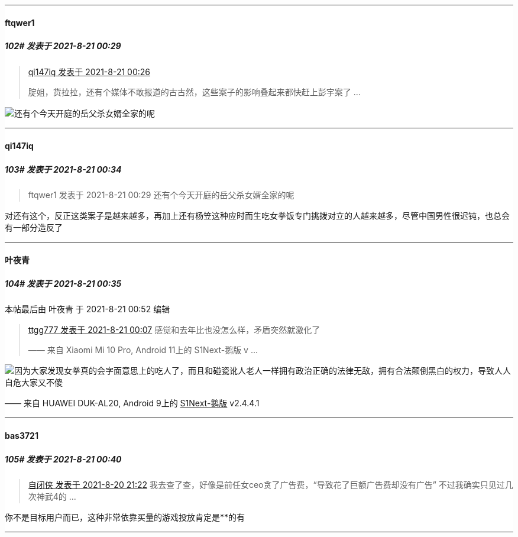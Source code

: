 
*****

####  ftqwer1  
##### 102#       发表于 2021-8-21 00:29


<blockquote><a href="httphttps://bbs.saraba1st.com/2b/forum.php?mod=redirect&amp;goto=findpost&amp;pid=52449233&amp;ptid=2021892" target="_blank">qi147iq 发表于 2021-8-21 00:26</a>

腚姐，货拉拉，还有个媒体不敢报道的古古然，这些案子的影响叠起来都快赶上彭宇案了 ...</blockquote>
<img src="https://static.saraba1st.com/image/smiley/face2017/002.png" referrerpolicy="no-referrer">还有个今天开庭的岳父杀女婿全家的呢


*****

####  qi147iq  
##### 103#       发表于 2021-8-21 00:34


<blockquote>ftqwer1 发表于 2021-8-21 00:29
还有个今天开庭的岳父杀女婿全家的呢</blockquote>
对还有这个，反正这类案子是越来越多，再加上还有杨笠这种应时而生吃女拳饭专门挑拨对立的人越来越多，尽管中国男性很迟钝，也总会有一部分造反了


*****

####  叶夜青  
##### 104#       发表于 2021-8-21 00:35


 本帖最后由 叶夜青 于 2021-8-21 00:52 编辑 
<blockquote><a href="httphttps://bbs.saraba1st.com/2b/forum.php?mod=redirect&amp;goto=findpost&amp;pid=52449074&amp;ptid=2021892" target="_blank">ttgg777 发表于 2021-8-21 00:07</a>
感觉和去年比也没怎么样，矛盾突然就激化了

—— 来自 Xiaomi Mi 10 Pro, Android 11上的 S1Next-鹅版 v ...</blockquote>
<img src="https://static.saraba1st.com/image/smiley/face2017/067.png" referrerpolicy="no-referrer">因为大家发现女拳真的会字面意思上的吃人了，而且和碰瓷讹人老人一样拥有政治正确的法律无敌，拥有合法颠倒黑白的权力，导致人人自危大家又不傻

—— 来自 HUAWEI DUK-AL20, Android 9上的 [S1Next-鹅版](https://github.com/ykrank/S1-Next/releases) v2.4.4.1


*****

####  bas3721  
##### 105#       发表于 2021-8-21 00:40


<blockquote><a href="httphttps://bbs.saraba1st.com/2b/forum.php?mod=redirect&amp;goto=findpost&amp;pid=52447030&amp;ptid=2021892" target="_blank">自闭侠 发表于 2021-8-20 21:22</a>
我去查了查，好像是前任女ceo贪了广告费，“导致花了巨额广告费却没有广告”
不过我确实只见过几次神武4的 ...</blockquote>
你不是目标用户而已，这种非常依靠买量的游戏投放肯定是**的有


*****

